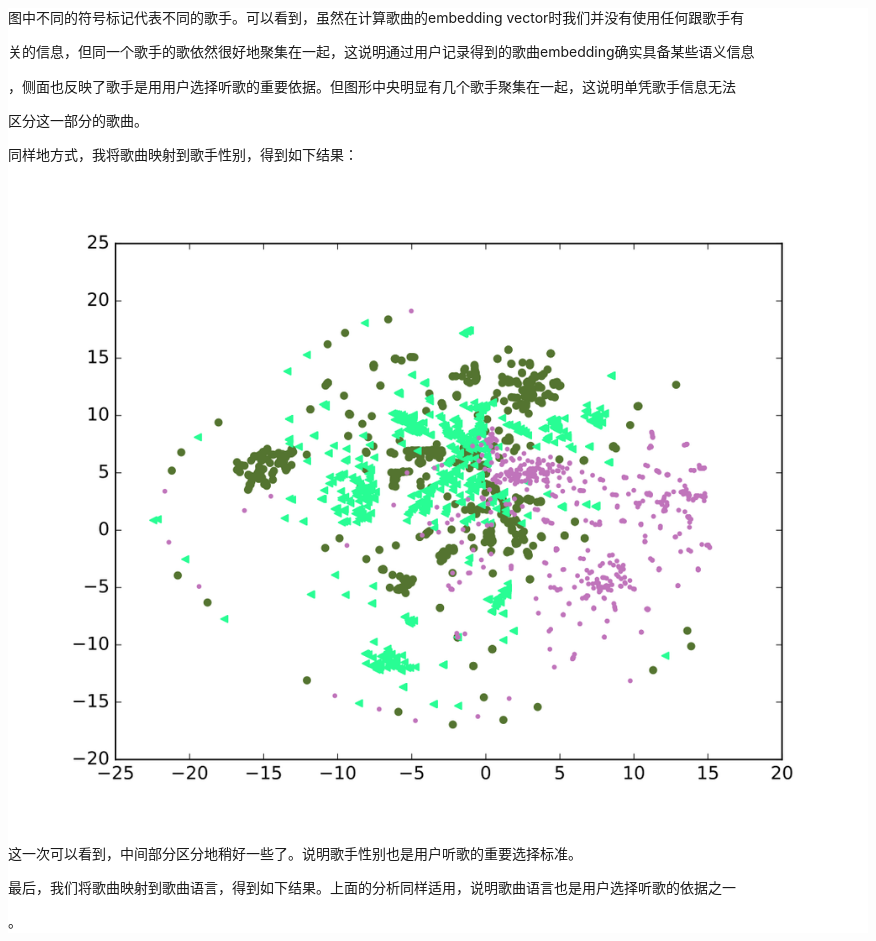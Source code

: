 

图中不同的符号标记代表不同的歌手。可以看到，虽然在计算歌曲的embedding vector时我们并没有使用任何跟歌手有

关的信息，但同一个歌手的歌依然很好地聚集在一起，这说明通过用户记录得到的歌曲embedding确实具备某些语义信息

，侧面也反映了歌手是用用户选择听歌的重要依据。但图形中央明显有几个歌手聚集在一起，这说明单凭歌手信息无法

区分这一部分的歌曲。

同样地方式，我将歌曲映射到歌手性别，得到如下结果：

<div><img src="/images/ali-music-competition/Fig11.png" width="100%"></div>


这一次可以看到，中间部分区分地稍好一些了。说明歌手性别也是用户听歌的重要选择标准。

最后，我们将歌曲映射到歌曲语言，得到如下结果。上面的分析同样适用，说明歌曲语言也是用户选择听歌的依据之一

。
